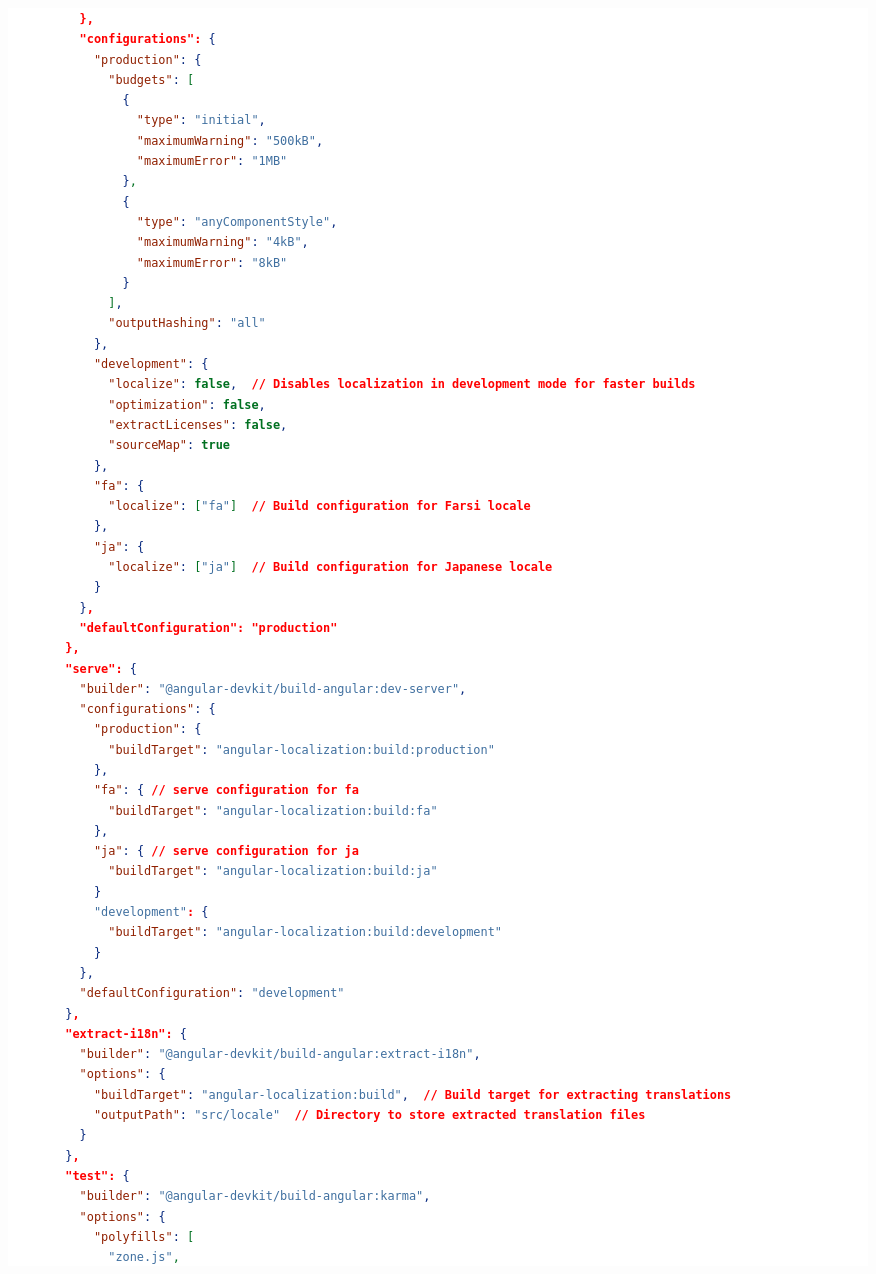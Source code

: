 ```json
          },
          "configurations": {
            "production": {
              "budgets": [
                {
                  "type": "initial",
                  "maximumWarning": "500kB",
                  "maximumError": "1MB"
                },
                {
                  "type": "anyComponentStyle",
                  "maximumWarning": "4kB",
                  "maximumError": "8kB"
                }
              ],
              "outputHashing": "all"
            },
            "development": {
              "localize": false,  // Disables localization in development mode for faster builds
              "optimization": false,
              "extractLicenses": false,
              "sourceMap": true
            },
            "fa": {
              "localize": ["fa"]  // Build configuration for Farsi locale
            },
            "ja": {
              "localize": ["ja"]  // Build configuration for Japanese locale
            }
          },
          "defaultConfiguration": "production"
        },
        "serve": {
          "builder": "@angular-devkit/build-angular:dev-server",
          "configurations": {
            "production": {
              "buildTarget": "angular-localization:build:production"
            },
            "fa": { // serve configuration for fa
              "buildTarget": "angular-localization:build:fa"
            },
            "ja": { // serve configuration for ja
              "buildTarget": "angular-localization:build:ja"
            }
            "development": {
              "buildTarget": "angular-localization:build:development"
            }
          },
          "defaultConfiguration": "development"
        },
        "extract-i18n": {
          "builder": "@angular-devkit/build-angular:extract-i18n",
          "options": {
            "buildTarget": "angular-localization:build",  // Build target for extracting translations
            "outputPath": "src/locale"  // Directory to store extracted translation files
          }
        },
        "test": {
          "builder": "@angular-devkit/build-angular:karma",
          "options": {
            "polyfills": [
              "zone.js",
```